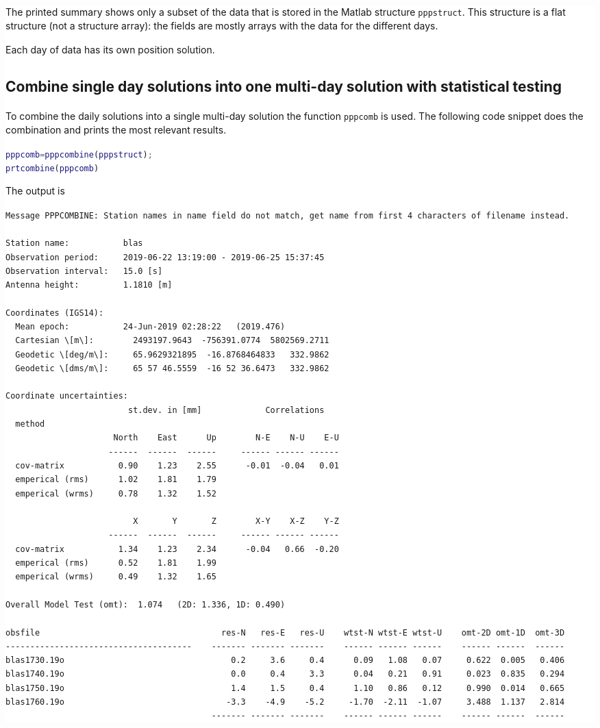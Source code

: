 The printed summary shows only a subset of the data that is stored in the Matlab structure `pppstruct`. This structure is a flat structure (not a structure array): the fields are mostly arrays with the data for the different days.

Each day of data has its own position solution.

## Combine single day solutions into one multi-day solution with statistical testing

To combine the daily solutions into a single multi-day solution the function `pppcomb` is used. The following code snippet does the combination and prints the most relevant results.

```matlab
pppcomb=pppcombine(pppstruct);
prtcombine(pppcomb)
```

The output is

```text
Message PPPCOMBINE: Station names in name field do not match, get name from first 4 characters of filename instead.

Station name:           blas
Observation period:     2019-06-22 13:19:00 - 2019-06-25 15:37:45
Observation interval:   15.0 [s]
Antenna height:         1.1810 [m]

Coordinates (IGS14):
  Mean epoch:           24-Jun-2019 02:28:22   (2019.476)
  Cartesian \[m\]:        2493197.9643  -756391.0774  5802569.2711
  Geodetic \[deg/m\]:     65.9629321895  -16.8768464833   332.9862
  Geodetic \[dms/m\]:     65 57 46.5559  -16 52 36.6473   332.9862

Coordinate uncertainties:
                         st.dev. in [mm]             Correlations
  method
                      North    East      Up        N-E    N-U    E-U
                     ------  ------  ------     ------ ------ ------
  cov-matrix           0.90    1.23    2.55      -0.01  -0.04   0.01
  emperical (rms)      1.02    1.81    1.79
  emperical (wrms)     0.78    1.32    1.52

                          X       Y       Z        X-Y    X-Z    Y-Z
                     ------  ------  ------     ------ ------ ------
  cov-matrix           1.34    1.23    2.34      -0.04   0.66  -0.20
  emperical (rms)      0.52    1.81    1.99
  emperical (wrms)     0.49    1.32    1.65

Overall Model Test (omt):  1.074   (2D: 1.336, 1D: 0.490)

obsfile                                     res-N   res-E   res-U    wtst-N wtst-E wtst-U    omt-2D omt-1D  omt-3D  
--------------------------------------    ------- ------- -------    ------ ------ ------    ------ ------  ------  
blas1730.19o                                  0.2     3.6     0.4      0.09   1.08   0.07     0.622  0.005   0.406 
blas1740.19o                                  0.0     0.4     3.3      0.04   0.21   0.91     0.023  0.835   0.294 
blas1750.19o                                  1.4     1.5     0.4      1.10   0.86   0.12     0.990  0.014   0.665 
blas1760.19o                                 -3.3    -4.9    -5.2     -1.70  -2.11  -1.07     3.488  1.137   2.814 
                                          ------- ------- -------    ------ ------ ------    ------ ------  ------  
```